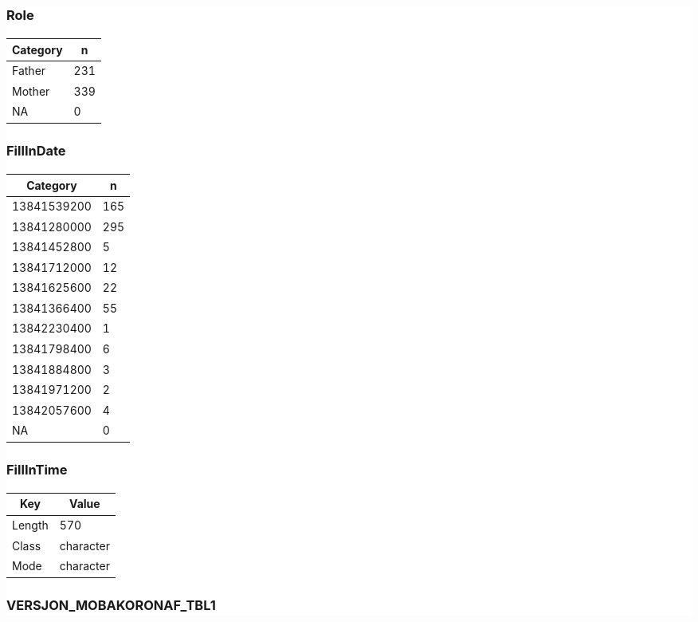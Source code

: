 
### Role


| Category | n |
| -------- | - |
| Father | 231 |
| Mother | 339 |
| NA | 0 |


### FillInDate


| Category | n |
| -------- | - |
| 13841539200 | 165 |
| 13841280000 | 295 |
| 13841452800 | 5 |
| 13841712000 | 12 |
| 13841625600 | 22 |
| 13841366400 | 55 |
| 13842230400 | 1 |
| 13841798400 | 6 |
| 13841884800 | 3 |
| 13841971200 | 2 |
| 13842057600 | 4 |
| NA | 0 |


### FillInTime


| Key | Value |
| --- | ----- |
| Length | 570 |
| Class | character |
| Mode | character |


### VERSJON_MOBAKORONAF_TBL1
